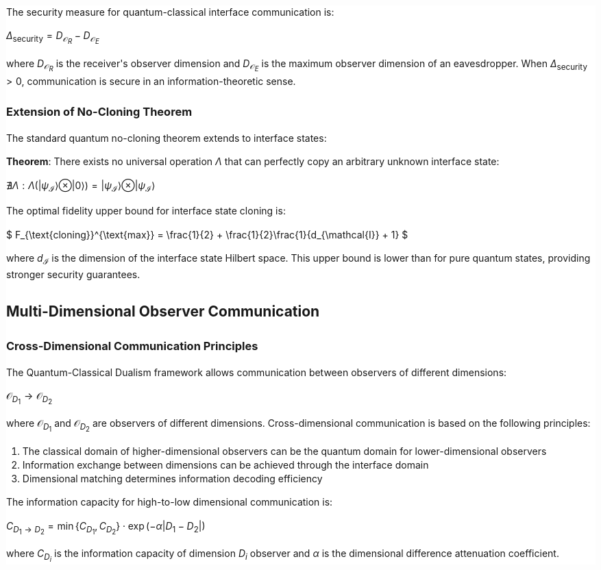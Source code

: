 The security measure for quantum-classical interface communication is:

$`
\Delta_{\text{security}} = D_{\mathcal{O}_R} - D_{\mathcal{O}_E}
`$

where $`D_{\mathcal{O}_R}`$ is the receiver's observer dimension and $`D_{\mathcal{O}_E}`$ is the maximum observer dimension of an eavesdropper. When $`\Delta_{\text{security}} > 0`$, communication is secure in an information-theoretic sense.

### Extension of No-Cloning Theorem

The standard quantum no-cloning theorem extends to interface states:

**Theorem**: There exists no universal operation $`\Lambda`$ that can perfectly copy an arbitrary unknown interface state:

$`
\nexists \Lambda: \Lambda(|\psi_{\mathcal{I}}\rangle \otimes |0\rangle) = |\psi_{\mathcal{I}}\rangle \otimes |\psi_{\mathcal{I}}\rangle
`$

The optimal fidelity upper bound for interface state cloning is:

$`
F_{\text{cloning}}^{\text{max}} = \frac{1}{2} + \frac{1}{2}\frac{1}{d_{\mathcal{I}} + 1}
`$

where $`d_{\mathcal{I}}`$ is the dimension of the interface state Hilbert space. This upper bound is lower than for pure quantum states, providing stronger security guarantees.

## Multi-Dimensional Observer Communication

### Cross-Dimensional Communication Principles

The Quantum-Classical Dualism framework allows communication between observers of different dimensions:

$`
\mathcal{O}_{D_1} \rightarrow \mathcal{O}_{D_2}
`$

where $`\mathcal{O}_{D_1}`$ and $`\mathcal{O}_{D_2}`$ are observers of different dimensions. Cross-dimensional communication is based on the following principles:

1. The classical domain of higher-dimensional observers can be the quantum domain for lower-dimensional observers
2. Information exchange between dimensions can be achieved through the interface domain
3. Dimensional matching determines information decoding efficiency

The information capacity for high-to-low dimensional communication is:

$`
C_{D_1 \rightarrow D_2} = \min\{C_{D_1}, C_{D_2}\} \cdot \exp\left(-\alpha|D_1 - D_2|\right)
`$

where $`C_{D_i}`$ is the information capacity of dimension $`D_i`$ observer and $`\alpha`$ is the dimensional difference attenuation coefficient.
